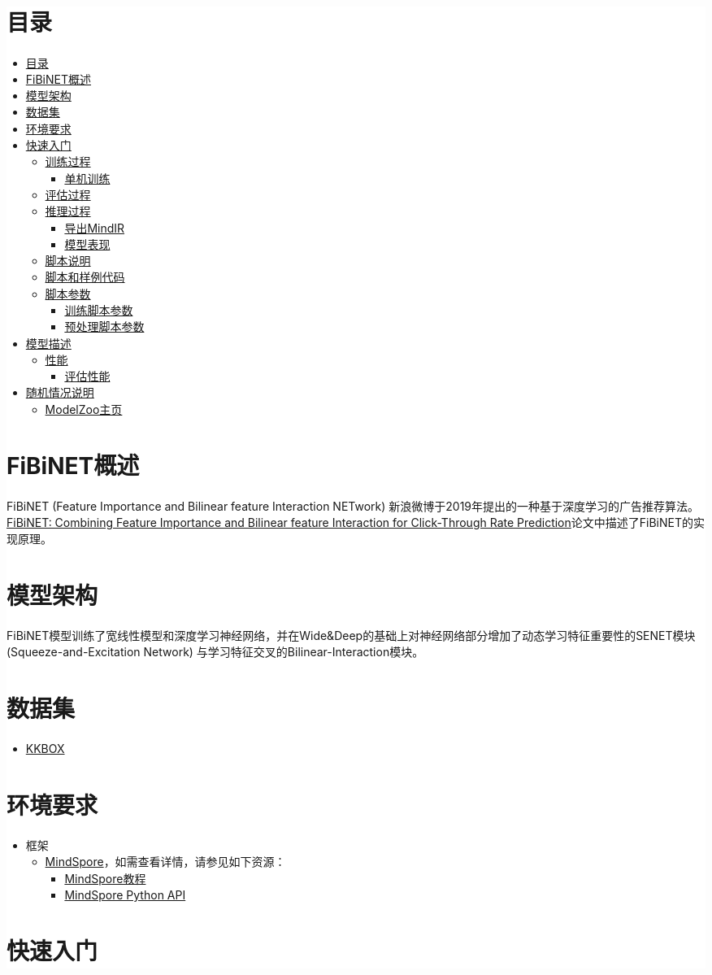 ﻿# 目录

- [目录](#目录)
- [FiBiNET概述](#fibinet概述)
- [模型架构](#模型架构)
- [数据集](#数据集)
- [环境要求](#环境要求)
- [快速入门](#快速入门)
  - [训练过程](#训练过程)
    - [单机训练](#单机训练)
  - [评估过程](#评估过程)
  - [推理过程](#推理过程)
    - [导出MindIR](#导出mindir)
    - [模型表现](#模型表现)
  - [脚本说明](#脚本说明)
  - [脚本和样例代码](#脚本和样例代码)
  - [脚本参数](#脚本参数)
    - [训练脚本参数](#训练脚本参数)
    - [预处理脚本参数](#预处理脚本参数)
- [模型描述](#模型描述)
  - [性能](#性能)
    - [评估性能](#评估性能)
- [随机情况说明](#随机情况说明)
  - [ModelZoo主页](#modelzoo主页)



# FiBiNET概述

FiBiNET (Feature Importance and Bilinear feature Interaction NETwork) 新浪微博于2019年提出的一种基于深度学习的广告推荐算法。[FiBiNET: Combining Feature Importance and Bilinear feature Interaction for Click-Through Rate Prediction](https://arxiv.org/pdf/1905.09433.pdf)论文中描述了FiBiNET的实现原理。

# 模型架构

FiBiNET模型训练了宽线性模型和深度学习神经网络，并在Wide&Deep的基础上对神经网络部分增加了动态学习特征重要性的SENET模块 (Squeeze-and-Excitation Network) 与学习特征交叉的Bilinear-Interaction模块。

# 数据集

- [KKBOX](https://pan.baidu.com/s/1EFlfkVNShU4QJf8FhNoemA?pwd=xm58)

# 环境要求

- 框架
    - [MindSpore](https://gitee.com/mindspore/mindspore)，如需查看详情，请参见如下资源：
        - [MindSpore教程](https://www.mindspore.cn/tutorials/zh-CN/master/index.html)
        - [MindSpore Python API](https://www.mindspore.cn/docs/zh-CN/master/api_python/mindspore.html)

# 快速入门
